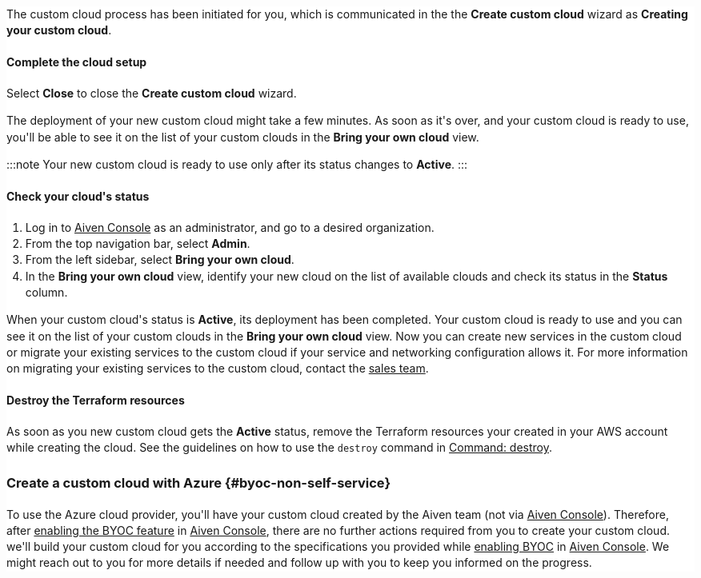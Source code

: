 The custom cloud process has been initiated for you, which is
communicated in the the **Create custom cloud** wizard as **Creating
your custom cloud**.

#### Complete the cloud setup

Select **Close** to close the **Create custom cloud** wizard.

The deployment of your new custom cloud might take a few minutes. As
soon as it's over, and your custom cloud is ready to use, you'll be
able to see it on the list of your custom clouds in the **Bring your own
cloud** view.

:::note
Your new custom cloud is ready to use only after its status changes to
**Active**.
:::

#### Check your cloud's status

1.  Log in to [Aiven Console](https://console.aiven.io/) as an
    administrator, and go to a desired organization.
1.  From the top navigation bar, select **Admin**.
1.  From the left sidebar, select **Bring your own cloud**.
1.  In the **Bring your own cloud** view, identify your new cloud on the
    list of available clouds and check its status in the **Status**
    column.

When your custom cloud's status is **Active**, its deployment has been completed. Your
custom cloud is ready to use and you can see it on the list of your custom clouds in the
**Bring your own cloud** view. Now you can create new services in the custom cloud or
migrate your existing services to the custom cloud if your service and networking
configuration allows it. For more information on migrating your existing services to the
custom cloud, contact the [sales team](mailto:sales@aiven.io).

#### Destroy the Terraform resources

As soon as you new custom cloud gets the **Active** status, remove the
Terraform resources your created in your AWS account while creating the
cloud. See the guidelines on how to use the `destroy` command in
[Command: destroy](https://developer.hashicorp.com/terraform/cli/commands/destroy).
</TabItem>
<TabItem value="3" label="Azure">

### Create a custom cloud with Azure {#byoc-non-self-service}

To use the Azure cloud provider, you'll have your
custom cloud created by the Aiven team (not via [Aiven
Console](https://console.aiven.io/)). Therefore, after
[enabling the BYOC feature](/docs/platform/howto/byoc/enable-byoc) in
[Aiven Console](https://console.aiven.io/), there are no
further actions required from you to create your custom cloud. we'll
build your custom cloud for you according to the specifications you
provided while
[enabling BYOC](/docs/platform/howto/byoc/enable-byoc) in
[Aiven Console](https://console.aiven.io/). We might
reach out to you for more details if needed and follow up with you to
keep you informed on the progress.
</TabItem>
</Tabs>
